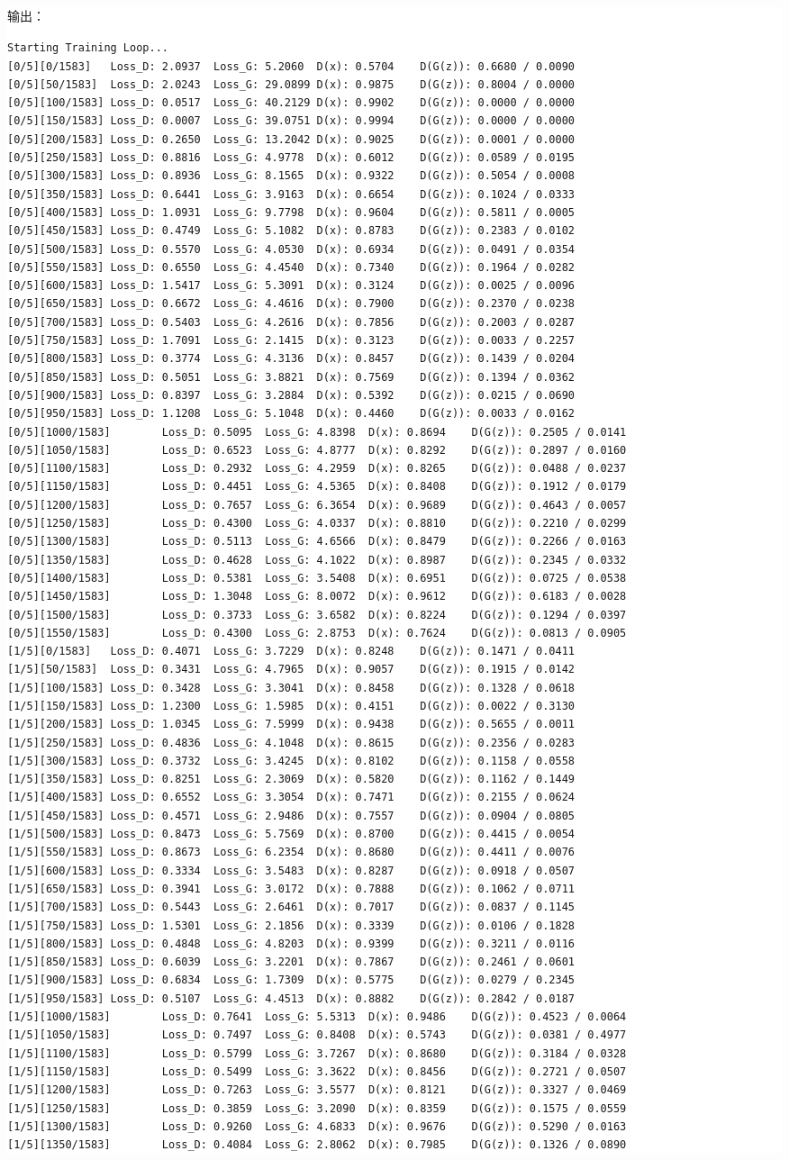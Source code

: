 输出：

```text
Starting Training Loop...
[0/5][0/1583]   Loss_D: 2.0937  Loss_G: 5.2060  D(x): 0.5704    D(G(z)): 0.6680 / 0.0090
[0/5][50/1583]  Loss_D: 2.0243  Loss_G: 29.0899 D(x): 0.9875    D(G(z)): 0.8004 / 0.0000
[0/5][100/1583] Loss_D: 0.0517  Loss_G: 40.2129 D(x): 0.9902    D(G(z)): 0.0000 / 0.0000
[0/5][150/1583] Loss_D: 0.0007  Loss_G: 39.0751 D(x): 0.9994    D(G(z)): 0.0000 / 0.0000
[0/5][200/1583] Loss_D: 0.2650  Loss_G: 13.2042 D(x): 0.9025    D(G(z)): 0.0001 / 0.0000
[0/5][250/1583] Loss_D: 0.8816  Loss_G: 4.9778  D(x): 0.6012    D(G(z)): 0.0589 / 0.0195
[0/5][300/1583] Loss_D: 0.8936  Loss_G: 8.1565  D(x): 0.9322    D(G(z)): 0.5054 / 0.0008
[0/5][350/1583] Loss_D: 0.6441  Loss_G: 3.9163  D(x): 0.6654    D(G(z)): 0.1024 / 0.0333
[0/5][400/1583] Loss_D: 1.0931  Loss_G: 9.7798  D(x): 0.9604    D(G(z)): 0.5811 / 0.0005
[0/5][450/1583] Loss_D: 0.4749  Loss_G: 5.1082  D(x): 0.8783    D(G(z)): 0.2383 / 0.0102
[0/5][500/1583] Loss_D: 0.5570  Loss_G: 4.0530  D(x): 0.6934    D(G(z)): 0.0491 / 0.0354
[0/5][550/1583] Loss_D: 0.6550  Loss_G: 4.4540  D(x): 0.7340    D(G(z)): 0.1964 / 0.0282
[0/5][600/1583] Loss_D: 1.5417  Loss_G: 5.3091  D(x): 0.3124    D(G(z)): 0.0025 / 0.0096
[0/5][650/1583] Loss_D: 0.6672  Loss_G: 4.4616  D(x): 0.7900    D(G(z)): 0.2370 / 0.0238
[0/5][700/1583] Loss_D: 0.5403  Loss_G: 4.2616  D(x): 0.7856    D(G(z)): 0.2003 / 0.0287
[0/5][750/1583] Loss_D: 1.7091  Loss_G: 2.1415  D(x): 0.3123    D(G(z)): 0.0033 / 0.2257
[0/5][800/1583] Loss_D: 0.3774  Loss_G: 4.3136  D(x): 0.8457    D(G(z)): 0.1439 / 0.0204
[0/5][850/1583] Loss_D: 0.5051  Loss_G: 3.8821  D(x): 0.7569    D(G(z)): 0.1394 / 0.0362
[0/5][900/1583] Loss_D: 0.8397  Loss_G: 3.2884  D(x): 0.5392    D(G(z)): 0.0215 / 0.0690
[0/5][950/1583] Loss_D: 1.1208  Loss_G: 5.1048  D(x): 0.4460    D(G(z)): 0.0033 / 0.0162
[0/5][1000/1583]        Loss_D: 0.5095  Loss_G: 4.8398  D(x): 0.8694    D(G(z)): 0.2505 / 0.0141
[0/5][1050/1583]        Loss_D: 0.6523  Loss_G: 4.8777  D(x): 0.8292    D(G(z)): 0.2897 / 0.0160
[0/5][1100/1583]        Loss_D: 0.2932  Loss_G: 4.2959  D(x): 0.8265    D(G(z)): 0.0488 / 0.0237
[0/5][1150/1583]        Loss_D: 0.4451  Loss_G: 4.5365  D(x): 0.8408    D(G(z)): 0.1912 / 0.0179
[0/5][1200/1583]        Loss_D: 0.7657  Loss_G: 6.3654  D(x): 0.9689    D(G(z)): 0.4643 / 0.0057
[0/5][1250/1583]        Loss_D: 0.4300  Loss_G: 4.0337  D(x): 0.8810    D(G(z)): 0.2210 / 0.0299
[0/5][1300/1583]        Loss_D: 0.5113  Loss_G: 4.6566  D(x): 0.8479    D(G(z)): 0.2266 / 0.0163
[0/5][1350/1583]        Loss_D: 0.4628  Loss_G: 4.1022  D(x): 0.8987    D(G(z)): 0.2345 / 0.0332
[0/5][1400/1583]        Loss_D: 0.5381  Loss_G: 3.5408  D(x): 0.6951    D(G(z)): 0.0725 / 0.0538
[0/5][1450/1583]        Loss_D: 1.3048  Loss_G: 8.0072  D(x): 0.9612    D(G(z)): 0.6183 / 0.0028
[0/5][1500/1583]        Loss_D: 0.3733  Loss_G: 3.6582  D(x): 0.8224    D(G(z)): 0.1294 / 0.0397
[0/5][1550/1583]        Loss_D: 0.4300  Loss_G: 2.8753  D(x): 0.7624    D(G(z)): 0.0813 / 0.0905
[1/5][0/1583]   Loss_D: 0.4071  Loss_G: 3.7229  D(x): 0.8248    D(G(z)): 0.1471 / 0.0411
[1/5][50/1583]  Loss_D: 0.3431  Loss_G: 4.7965  D(x): 0.9057    D(G(z)): 0.1915 / 0.0142
[1/5][100/1583] Loss_D: 0.3428  Loss_G: 3.3041  D(x): 0.8458    D(G(z)): 0.1328 / 0.0618
[1/5][150/1583] Loss_D: 1.2300  Loss_G: 1.5985  D(x): 0.4151    D(G(z)): 0.0022 / 0.3130
[1/5][200/1583] Loss_D: 1.0345  Loss_G: 7.5999  D(x): 0.9438    D(G(z)): 0.5655 / 0.0011
[1/5][250/1583] Loss_D: 0.4836  Loss_G: 4.1048  D(x): 0.8615    D(G(z)): 0.2356 / 0.0283
[1/5][300/1583] Loss_D: 0.3732  Loss_G: 3.4245  D(x): 0.8102    D(G(z)): 0.1158 / 0.0558
[1/5][350/1583] Loss_D: 0.8251  Loss_G: 2.3069  D(x): 0.5820    D(G(z)): 0.1162 / 0.1449
[1/5][400/1583] Loss_D: 0.6552  Loss_G: 3.3054  D(x): 0.7471    D(G(z)): 0.2155 / 0.0624
[1/5][450/1583] Loss_D: 0.4571  Loss_G: 2.9486  D(x): 0.7557    D(G(z)): 0.0904 / 0.0805
[1/5][500/1583] Loss_D: 0.8473  Loss_G: 5.7569  D(x): 0.8700    D(G(z)): 0.4415 / 0.0054
[1/5][550/1583] Loss_D: 0.8673  Loss_G: 6.2354  D(x): 0.8680    D(G(z)): 0.4411 / 0.0076
[1/5][600/1583] Loss_D: 0.3334  Loss_G: 3.5483  D(x): 0.8287    D(G(z)): 0.0918 / 0.0507
[1/5][650/1583] Loss_D: 0.3941  Loss_G: 3.0172  D(x): 0.7888    D(G(z)): 0.1062 / 0.0711
[1/5][700/1583] Loss_D: 0.5443  Loss_G: 2.6461  D(x): 0.7017    D(G(z)): 0.0837 / 0.1145
[1/5][750/1583] Loss_D: 1.5301  Loss_G: 2.1856  D(x): 0.3339    D(G(z)): 0.0106 / 0.1828
[1/5][800/1583] Loss_D: 0.4848  Loss_G: 4.8203  D(x): 0.9399    D(G(z)): 0.3211 / 0.0116
[1/5][850/1583] Loss_D: 0.6039  Loss_G: 3.2201  D(x): 0.7867    D(G(z)): 0.2461 / 0.0601
[1/5][900/1583] Loss_D: 0.6834  Loss_G: 1.7309  D(x): 0.5775    D(G(z)): 0.0279 / 0.2345
[1/5][950/1583] Loss_D: 0.5107  Loss_G: 4.4513  D(x): 0.8882    D(G(z)): 0.2842 / 0.0187
[1/5][1000/1583]        Loss_D: 0.7641  Loss_G: 5.5313  D(x): 0.9486    D(G(z)): 0.4523 / 0.0064
[1/5][1050/1583]        Loss_D: 0.7497  Loss_G: 0.8408  D(x): 0.5743    D(G(z)): 0.0381 / 0.4977
[1/5][1100/1583]        Loss_D: 0.5799  Loss_G: 3.7267  D(x): 0.8680    D(G(z)): 0.3184 / 0.0328
[1/5][1150/1583]        Loss_D: 0.5499  Loss_G: 3.3622  D(x): 0.8456    D(G(z)): 0.2721 / 0.0507
[1/5][1200/1583]        Loss_D: 0.7263  Loss_G: 3.5577  D(x): 0.8121    D(G(z)): 0.3327 / 0.0469
[1/5][1250/1583]        Loss_D: 0.3859  Loss_G: 3.2090  D(x): 0.8359    D(G(z)): 0.1575 / 0.0559
[1/5][1300/1583]        Loss_D: 0.9260  Loss_G: 4.6833  D(x): 0.9676    D(G(z)): 0.5290 / 0.0163
[1/5][1350/1583]        Loss_D: 0.4084  Loss_G: 2.8062  D(x): 0.7985    D(G(z)): 0.1326 / 0.0890
```